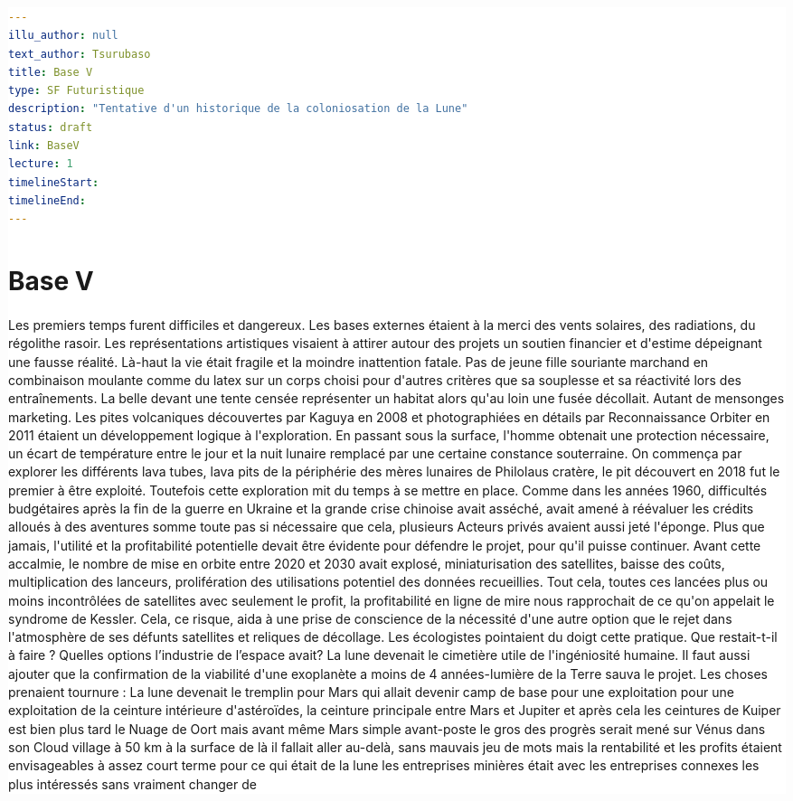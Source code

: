 ```yaml
---
illu_author: null
text_author: Tsurubaso
title: Base V
type: SF Futuristique
description: "Tentative d'un historique de la coloniosation de la Lune"
status: draft
link: BaseV
lecture: 1
timelineStart: 
timelineEnd: 
---
```


# Base V

Les premiers temps furent difficiles et dangereux. Les bases externes étaient à la merci des vents solaires, des radiations, du régolithe rasoir. Les représentations artistiques visaient à attirer autour des projets un soutien financier et d'estime dépeignant une fausse réalité. Là-haut la vie était fragile et la moindre inattention fatale. Pas de jeune fille souriante marchand en combinaison moulante comme du latex sur un corps choisi pour d'autres critères que sa souplesse et sa réactivité lors des entraînements. La belle devant une tente censée représenter un habitat alors qu'au loin une fusée décollait. Autant de mensonges marketing. Les pites volcaniques découvertes par Kaguya en 2008 et photographiées en détails par Reconnaissance Orbiter en 2011 étaient un développement logique à l'exploration. En passant sous la surface, l'homme obtenait une protection nécessaire, un écart de température entre le jour et la nuit lunaire remplacé par une certaine constance souterraine. On commença par explorer les différents lava tubes, lava pits de la périphérie des mères lunaires de Philolaus cratère, le pit découvert en 2018 fut le premier à être exploité. Toutefois cette exploration mit du temps à se mettre en place. Comme dans les années 1960, difficultés budgétaires après la fin de la guerre en Ukraine et la grande crise chinoise avait asséché, avait amené à réévaluer les crédits alloués à des aventures somme toute pas si nécessaire que cela, plusieurs
Acteurs privés avaient aussi jeté l'éponge. Plus que jamais, l'utilité et la profitabilité potentielle devait être évidente pour défendre le projet, pour qu'il puisse continuer. Avant cette accalmie, le nombre de mise en orbite entre 2020 et 2030 avait explosé, miniaturisation des satellites, baisse des coûts, multiplication des lanceurs, prolifération des utilisations potentiel des données recueillies. Tout cela, toutes ces lancées plus ou moins incontrôlées de satellites avec seulement le profit, la profitabilité en ligne de mire nous rapprochait de ce qu'on appelait le syndrome de Kessler. Cela, ce risque, aida à une prise de conscience de la nécessité d'une autre option que le rejet dans l'atmosphère de ses défunts satellites et reliques de décollage. Les écologistes pointaient du doigt cette pratique. Que restait-t-il à faire ?
Quelles options l’industrie de l’espace avait?
La lune devenait le cimetière utile de l'ingéniosité humaine. Il faut aussi ajouter que la confirmation de la viabilité d'une exoplanète a moins de 4 années-lumière de la Terre sauva le projet. Les choses prenaient tournure : La lune devenait le tremplin pour Mars qui allait devenir camp de base pour une exploitation pour une exploitation de la ceinture intérieure d'astéroïdes, la ceinture principale entre Mars et Jupiter et après cela les ceintures de Kuiper est bien plus tard le Nuage de Oort mais avant même Mars simple avant-poste le gros des progrès serait mené sur Vénus dans son Cloud village à 50 km à la surface de là il fallait aller au-delà, sans mauvais jeu de mots mais la rentabilité et les profits étaient envisageables à assez court terme pour ce qui était de la lune les entreprises minières était avec les entreprises connexes les plus intéressés sans vraiment changer de